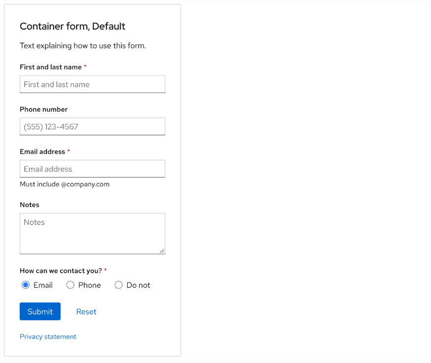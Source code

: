  <img src="./form-theme-light.svg"
       alt="Form component, light theme"
       width="360"
       height="717"
       loading="lazy">
</uxdot-example>
